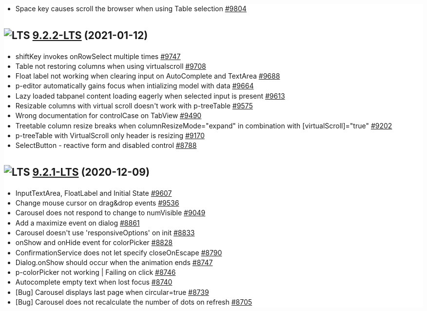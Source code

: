 - Space key causes scroll the browser when using Table selection [\#9804](https://github.com/primefaces/ng_prime/issues/9804)

## ![LTS](https://www.primefaces.org/wp-content/uploads/2020/01/lts-icon-24.png "PrimeNG LTS") [9.2.2-LTS](https://www.npmjs.com/package/ng_prime-lts/v/9.2.2) (2021-01-12)
- shiftKey invokes onRowSelect multiple times [\#9747](https://github.com/primefaces/ng_prime/issues/9747)
- Table not restoring columns when using virtualscroll [\#9708](https://github.com/primefaces/ng_prime/issues/9708)
- Float label not working when clearing input on AutoComplete and TextArea [\#9688](https://github.com/primefaces/ng_prime/issues/9688)
- p-editor automatically gains focus when intializing model with data [\#9664](https://github.com/primefaces/ng_prime/issues/9664)
- Lazy loaded tabpanel content loading eagerly when selected input is present [\#9613](https://github.com/primefaces/ng_prime/issues/9613)
- Resizable columns with virtual scroll doesn't work with p-treeTable [\#9575](https://github.com/primefaces/ng_prime/issues/9575)
- Wrong documentation for controlCase on TabView [\#9490](https://github.com/primefaces/ng_prime/issues/9490)
- Treetable column resize breaks when columnResizeMode="expand" in combination with [virtualScroll]="true" [\#9202](https://github.com/primefaces/ng_prime/issues/9202)
- p-treeTable with VirtualScroll only header is resizing [\#9170](https://github.com/primefaces/ng_prime/issues/9170)
- SelectButton - reactive form and disabled control [\#8788](https://github.com/primefaces/ng_prime/issues/8788)

## ![LTS](https://www.primefaces.org/wp-content/uploads/2020/01/lts-icon-24.png "PrimeNG LTS") [9.2.1-LTS](https://www.npmjs.com/package/ng_prime-lts/v/9.2.1) (2020-12-09)
- InputTextArea, FloatLabel and Initial State [\#9607](https://github.com/primefaces/ng_prime/issues/9607)
- Change mouse cursor on drag&drop events [\#9536](https://github.com/primefaces/ng_prime/issues/9536)
- Carousel does not respond to change to numVisible [\#9049](https://github.com/primefaces/ng_prime/issues/9049)
- Add a maximize event on dialog [\#8861](https://github.com/primefaces/ng_prime/issues/8861)
- Carousel doesn't use 'responsiveOptions' on init  [\#8833](https://github.com/primefaces/ng_prime/issues/8833)
- onShow and onHide event for colorPicker [\#8828](https://github.com/primefaces/ng_prime/issues/8828)
- ConfirmationService does not let specify closeOnEscape [\#8790](https://github.com/primefaces/ng_prime/issues/8790)
- Dialog.onShow should occur when the animation ends [\#8747](https://github.com/primefaces/ng_prime/issues/8747)
- p-colorPicker not working | Failing on click [\#8746](https://github.com/primefaces/ng_prime/issues/8746)
- Autocomplete empty text when lost focus [\#8740](https://github.com/primefaces/ng_prime/issues/8740)
- [Bug] Carousel displays last page when circular=true [\#8739](https://github.com/primefaces/ng_prime/issues/8739)
- [Bug] Carousel does not recalculate the number of dots on refresh [\#8705](https://github.com/primefaces/ng_prime/issues/8705)
